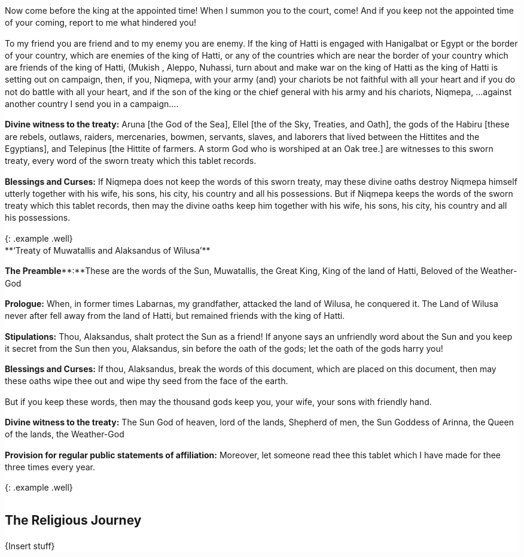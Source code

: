 Now come before the king at the appointed time! When I summon you to the court, come! And if you keep not the appointed time of your coming, report to me what hindered you! 

To my friend you are friend and to my enemy you are enemy. If the king of Hatti is engaged with Hanigalbat or Egypt or the border of your country, which are enemies of the king of Hatti, or any of the countries which are near the border of your country which are friends of the king of Hatti, (Mukish , Aleppo, Nuhassi, turn about and make war on the king of Hatti as the king of Hatti is setting out on campaign, then, if you, Niqmepa, with your army (and) your chariots be not faithful with all your heart and if you do not do battle with all your heart, and if the son of the king or the chief general with his army and his chariots, Niqmepa, …against another country I send you in a campaign….

**Divine witness to the treaty:** Aruna [the God of the Sea], Ellel [the of the Sky, Treaties, and Oath], the gods of the Habiru [these are rebels, outlaws, raiders, mercenaries, bowmen, servants, slaves, and laborers that lived between the Hittites and the Egyptians], and Telepinus [the Hittite of farmers.  A storm God who is worshiped at an Oak tree.] are witnesses to this sworn treaty, every word of the sworn treaty which this tablet records.

**Blessings and Curses:** If Niqmepa does not keep the words of this sworn treaty, may these divine oaths destroy Niqmepa himself utterly together with his wife, his sons, his city, his country and all his possessions. But if Niqmepa keeps the words of the sworn treaty which this tablet records, then may the divine oaths keep him together with his wife, his sons, his city, his country and all his possessions.
</div>
{: .example .well}

<div markdown="1">
**‘Treaty of Muwatallis and Alaksandus of Wilusa’**

**The Preamble****:**These are the words of the Sun, Muwatallis, the Great King, King of the land of Hatti, Beloved of the Weather-God

**Prologue:** When, in former times Labarnas, my grandfather, attacked the land of Wilusa, he conquered it.  The Land of Wilusa never after fell away from the land of Hatti, but remained friends with the king of Hatti.

**Stipulations:** Thou, Alaksandus, shalt protect the Sun as a friend!  If anyone says an unfriendly word about the Sun and you keep it secret from the Sun then you, Alaksandus, sin before the oath of the gods; let the oath of the gods harry you!

**Blessings and Curses:** If thou, Alaksandus, break the words of this document, which are placed on this document, then may these oaths wipe thee out and wipe thy seed from the face of the earth.

But if you keep these words, then may the thousand gods keep you, your wife, your sons with friendly hand.

**Divine witness to the treaty:** The Sun God of heaven, lord of the lands, Shepherd of men, the Sun Goddess of Arinna, the Queen of the lands, the Weather-God

**Provision for regular public statements of affiliation:** Moreover, let someone read thee this tablet which I have made for thee three times every year.
</div>
{: .example .well}

## The Religious Journey
{Insert stuff}
